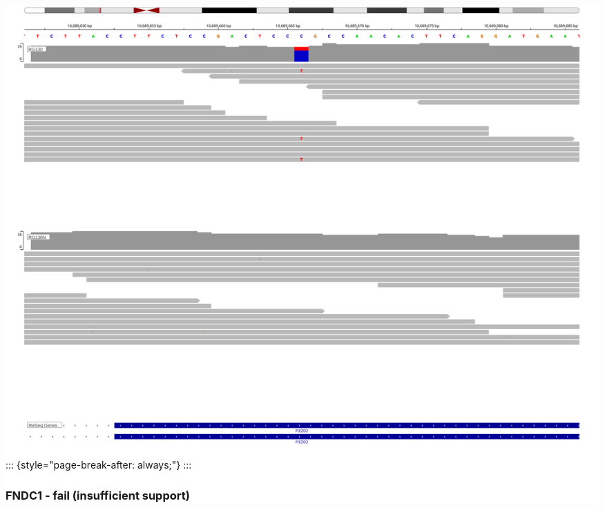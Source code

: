 ![FAM38B](primary/Morin_FAM38B.svg)

::: {style="page-break-after: always;"}
:::

### FNDC1 - fail (insufficient support)
